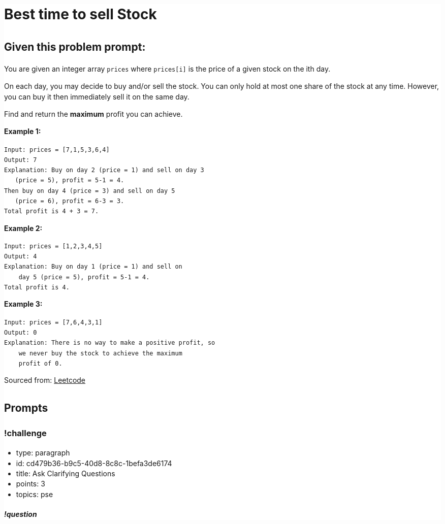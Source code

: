 # Best time to sell Stock

## Given this problem prompt:

You are given an integer array `prices` where `prices[i]` is the price of a given stock on the ith day.

On each day, you may decide to buy and/or sell the stock. You can only hold at most one share of the stock at any time. However, you can buy it then immediately sell it on the same day.

Find and return the **maximum** profit you can achieve.

**Example 1:**

```
Input: prices = [7,1,5,3,6,4]
Output: 7
Explanation: Buy on day 2 (price = 1) and sell on day 3
   (price = 5), profit = 5-1 = 4.
Then buy on day 4 (price = 3) and sell on day 5 
   (price = 6), profit = 6-3 = 3.
Total profit is 4 + 3 = 7.
```

**Example 2:**

```
Input: prices = [1,2,3,4,5]
Output: 4
Explanation: Buy on day 1 (price = 1) and sell on 
    day 5 (price = 5), profit = 5-1 = 4.
Total profit is 4.
```

**Example 3:**

```
Input: prices = [7,6,4,3,1]
Output: 0
Explanation: There is no way to make a positive profit, so
    we never buy the stock to achieve the maximum 
    profit of 0.
```

Sourced from:  [Leetcode](https://leetcode.com/problems/best-time-to-buy-and-sell-stock-ii/)


## Prompts



### !challenge
* type: paragraph
* id: cd479b36-b9c5-40d8-8c8c-1befa3de6174
* title: Ask Clarifying Questions
* points: 3
* topics: pse
##### !question
